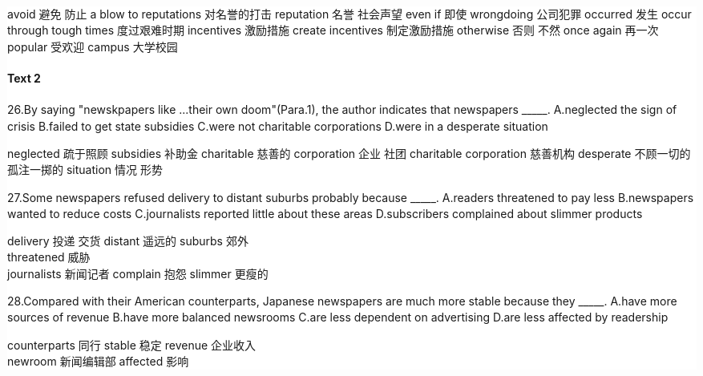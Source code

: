
avoid  避免 防止
a blow to reputations  对名誉的打击
reputation  名誉  社会声望
even if  即使
wrongdoing 公司犯罪
occurred   发生   occur 
through tough times  度过艰难时期
incentives 激励措施
create incentives  制定激励措施
otherwise 否则  不然
once again  再一次
popular  受欢迎 
campus  大学校园

#### Text 2

26.By saying "newskpapers like ...their own doom"(Para.1), the author indicates that newspapers _____.
A.neglected the sign of crisis
B.failed to get state subsidies
C.were not charitable corporations 
D.were in a desperate situation

neglected   疏于照顾
subsidies   补助金
charitable  慈善的
corporation 企业  社团    charitable corporation  慈善机构
desperate 不顾一切的  孤注一掷的
situation  情况  形势


27.Some newspapers refused delivery to distant suburbs probably because _____.
A.readers threatened to pay less 
B.newspapers wanted to reduce costs
C.journalists reported little about these areas 
D.subscribers complained about slimmer products

delivery  投递  交货
distant  遥远的
suburbs  郊外  
threatened  威胁  
journalists  新闻记者
complain  抱怨
slimmer  更瘦的


28.Compared with their American counterparts, Japanese newspapers are much more stable because they _____.
A.have more sources of revenue 
B.have more balanced newsrooms 
C.are less dependent on advertising 
D.are less affected by readership 

counterparts  同行
stable  稳定
revenue  企业收入  
newroom    新闻编辑部
affected  影响 
